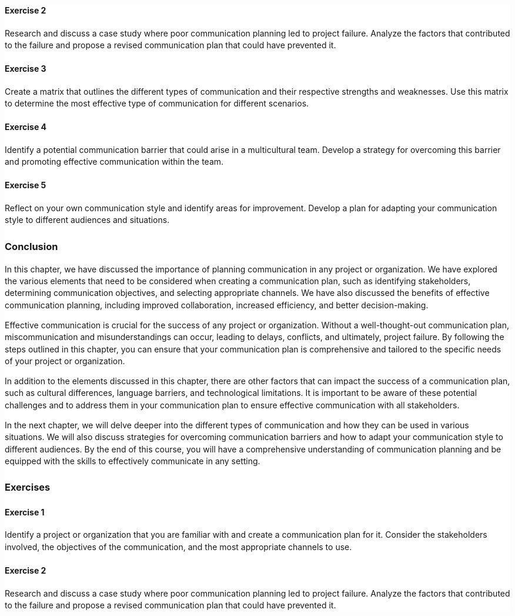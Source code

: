 #### Exercise 2
Research and discuss a case study where poor communication planning led to project failure. Analyze the factors that contributed to the failure and propose a revised communication plan that could have prevented it.

#### Exercise 3
Create a matrix that outlines the different types of communication and their respective strengths and weaknesses. Use this matrix to determine the most effective type of communication for different scenarios.

#### Exercise 4
Identify a potential communication barrier that could arise in a multicultural team. Develop a strategy for overcoming this barrier and promoting effective communication within the team.

#### Exercise 5
Reflect on your own communication style and identify areas for improvement. Develop a plan for adapting your communication style to different audiences and situations.


### Conclusion
In this chapter, we have discussed the importance of planning communication in any project or organization. We have explored the various elements that need to be considered when creating a communication plan, such as identifying stakeholders, determining communication objectives, and selecting appropriate channels. We have also discussed the benefits of effective communication planning, including improved collaboration, increased efficiency, and better decision-making.

Effective communication is crucial for the success of any project or organization. Without a well-thought-out communication plan, miscommunication and misunderstandings can occur, leading to delays, conflicts, and ultimately, project failure. By following the steps outlined in this chapter, you can ensure that your communication plan is comprehensive and tailored to the specific needs of your project or organization.

In addition to the elements discussed in this chapter, there are other factors that can impact the success of a communication plan, such as cultural differences, language barriers, and technological limitations. It is important to be aware of these potential challenges and to address them in your communication plan to ensure effective communication with all stakeholders.

In the next chapter, we will delve deeper into the different types of communication and how they can be used in various situations. We will also discuss strategies for overcoming communication barriers and how to adapt your communication style to different audiences. By the end of this course, you will have a comprehensive understanding of communication planning and be equipped with the skills to effectively communicate in any setting.

### Exercises
#### Exercise 1
Identify a project or organization that you are familiar with and create a communication plan for it. Consider the stakeholders involved, the objectives of the communication, and the most appropriate channels to use.

#### Exercise 2
Research and discuss a case study where poor communication planning led to project failure. Analyze the factors that contributed to the failure and propose a revised communication plan that could have prevented it.
